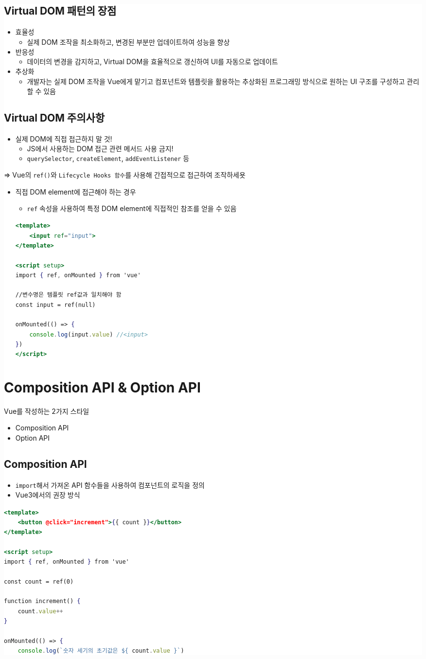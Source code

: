 ## Virtual DOM 패턴의 장점

- 효율성
    - 실제 DOM 조작을 최소화하고, 변경된 부분만 업데이트하여 성능을 향상
- 반응성
    - 데이터의 변경을 감지하고, Virtual DOM을 효율적으로 갱신하여 UI를 자동으로 업데이트
- 추상화
    - 개발자는 실제 DOM 조작을 Vue에게 맡기고 컴포넌트와 템플릿을 활용하는 추상화된 프로그래밍 방식으로 원하는 UI 구조를 구성하고 관리할 수 있음

## Virtual DOM 주의사항

- 실제 DOM에 직접 접근하지 말 것!
    - JS에서 사용하는 DOM 접근 관련 메서드 사용 금지!
    - `querySelector`, `createElement`, `addEventListener` 등

⇒ Vue의 `ref()`와 `Lifecycle Hooks 함수`를 사용해 간접적으로 접근하여 조작하세욧

- 직접 DOM element에 접근해야 하는 경우
    - `ref` 속성을 사용하여 특정 DOM element에 직접적인 참조를 얻을 수 있음
    
    ```jsx
    <template>
    	<input ref="input">
    </template>
    
    <script setup>
    import { ref, onMounted } from 'vue'
    
    //변수명은 템플릿 ref값과 일치해야 함
    const input = ref(null)
    
    onMounted(() => {
    	console.log(input.value) //<input>
    })
    </script>
    ```
    

# Composition API & Option API

Vue를 작성하는 2가지 스타일

- Composition API
- Option API

## Composition API

- `import`해서 가져온 API 함수들을 사용하여 컴포넌트의 로직을 정의
- Vue3에서의 권장 방식

```jsx
<template>
	<button @click="increment">{{ count }}</button>
</template>

<script setup>
import { ref, onMounted } from 'vue'

const count = ref(0)

function increment() {
	count.value++
}

onMounted(() => {
	console.log(`숫자 세기의 초기값은 ${ count.value }`)
```